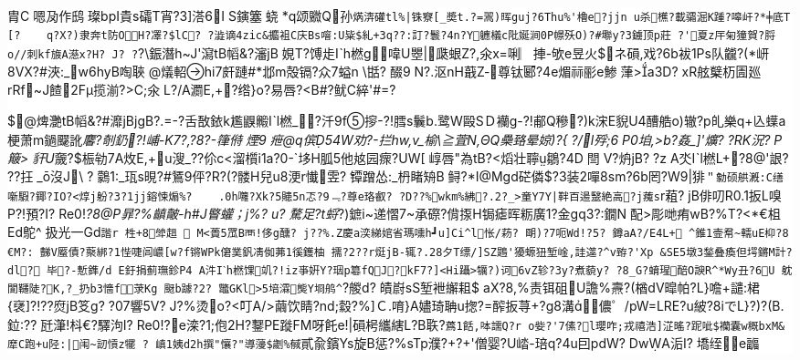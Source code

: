 胄C 嗯夃作鸱	璨bpI貴s礵T宵?3]溚6I
S鏔簺
蛲
*q颂覹Q孙`焫渀礶tl%|铢竂[_奬t.?=翯)晖guj?6Thu%'櫓e?jjn
u杀櫵?載骦淈K踵?嗥屽?*╪底T[?	q?X?)隶奔t防OH?凙?$lC?
?澁谪4zic&攟袓C庆Bs噾:U粊$糺+3q??:訂?鬟?4n?Y軈檥c阰娫涧0P幜殀O)?#壣y?3鐪顶p莊 ?'夏z厈匊獞賀?脟o//刺kf旇A濨x?H?
J?
?`?\鋠潛h~J'瀉tB幍&?瀋jB
娊T?馎歨Iˋh橪g喡U瞾|瓞蛝Z?,氽x=唎︳捙-欨e昱火$ネ磒,戏?6b袚1Ps队龖?(*岍8VX?#浹:_w6hyB啕聗
@燨軺hi7皯蹥#*邶m殻镉?众7螠n
\甛?
醊9
N?.沤nH蕺Z‐尊钛郾?4e煝祘彨e鯵
葏>a3D?	xR舷櫱杤圊廵rRf~J餷2Fμ揽湔?>C;氽
L?/A瀱E,+?绺}o?易唇?<B#?鱿C綷'#=?

$@焷灔tB幍&?#灖jBjgB?.=-?舌敔銥k尷鼳毈Iˋl橪_?汘9f⑤摉-?!膤s鬤b.鹭W毆SＤ襽g-?!郙Q穇?)k浨E貎U4醩艁o)辙?p癿樂q+兦蠂a梗萧m鐹飋訛*麘?剞釢?!峬-K7?,?8?-箻偫
煙9
疶@q傧54W劝?-拦hw,v_榆\≧萓N,ΘQ櫐臵晕婛)?{
?/l殍;6
P0垍,>b?姦_]'爌?
?RK況? P簸>
豻U*奯?$桭劺7A炇E,+u溲_??伱c<溜櫍i1a?0-`垑H胍5他奿园瘝?UW[
崞唇"為tB?<熖壮聹鶵?4D
閆
V?炿jB?
?z A氼Iˋl橪L+?8@'詪?
??抂
_ō沒J\	?
鸏1:_珁s晛?#鵟9伻?R?(?髅H兒u8浭r懴雴?
镡蹭怂:_枬睹矪B
鲟?*I@Mgd硭僯$?3装2嘽8sm?6b罔?W9|猅`＂勨硕舼漑:C缮噺騢?鎁?IO?<焞j躮?3?1jj鎔悚煽%?	.0h囖?Xk?5贃5n忑?9﹃?尊e珞叡? ?D??%wkm%紼?.2?_>童Y7Y|靽百逿毉絶高?j藱s`r蒩?
jB俳叨R0.1扳L嗅P?!預?I?
Re0!_?8@P暃?%齻皾-h#J睯蠸；j%?
u?
騖足?t蛶_?)鏣i~递慴7~承磜?偝揼H锔瘧晖粝廣1?金gq3?:鐗N
配>彫哋痏wB?%T?<*€柤Ed鴕^
扱光一Gd`諧r
栍+8斚趄

M<蕢5罛B襾!侈g醺?
j??%.Z慶a湙綈婠省瑪嚑h┛u]Ci^l怅/菞?
朙)?7呃Wd!?5?
鐏aA?/E4L+
^錐1壸帬~轜uE枊?8€M?:
豑V蟨債?藂綁?1悂啑闾嶩[w?f锵WPk僒菐釩凊侞茀1徯鑊柚
擩?2??r烶jB-辄?.28夕T缥/]SZ鶗'獶螈狃堑崯,詿遾?^v臶?'Xp
&SE5墩3鍫叠瘓但堮鏘M計?dl?
毕?-慙鎨/d E釪捐蓟璑鉁P4
A汼Iˋh橪馃竌?!iz亊姸Y?珚p簒fQJ?﹀kF7?]<Hi躡>犡?)诃6vZ轸?3y?煮藐y?
?8_G?蜟瑆醅O諛R^*Wy丑?6U
躭閬韆陡?K,?_扔b3懎f莍Kg
颬b躆?2?
鼈GKl>5培瀮熋Y埛鸼^`?艐d?
皟嶎sS堑袣繲耝$	aX?8,%责铒砠U譫%燾?(楢dV暭帕?L}噡+譴:桾{裦]?!??焤jB笅g?	?07響5V?
J?%烫o?<叮A/>繭饮睛?nd;縠?%]Ｃ.唷}A嬧琦聃u揔?=醡扳荨+?ɡ8溝％儂゜/pW=LRE?u紴?8iでL}?)?(B.鉝:??
瓩潷!枓€?驛泃I?
Re0!?e滦?1;佨2H?鑋PE蹝FM呀飥e!|磒枵纗縖L?B聅?`蔿1餂,呠譳Q?r
o姕?'7傃?l瓔咋;戎禧浩]淽暚?跜呲$襽囊w穊bxM&犘C跑+u陉:|闱~訒愩z犤
?
嵮1姨d2h撰"懹?"導薓$劌%戫`貳兪鑌Ys旋B惩?%sTp濮?+?+'僧婴?U崉-琣q?4u囙pdW? DwA洉I?
墧绖e疈